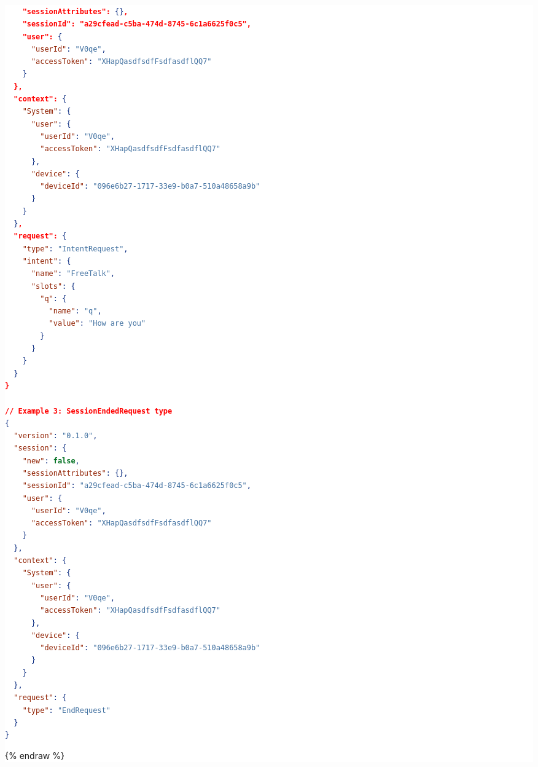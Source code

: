```json
    "sessionAttributes": {},
    "sessionId": "a29cfead-c5ba-474d-8745-6c1a6625f0c5",
    "user": {
      "userId": "V0qe",
      "accessToken": "XHapQasdfsdfFsdfasdflQQ7"
    }
  },
  "context": {
    "System": {
      "user": {
        "userId": "V0qe",
        "accessToken": "XHapQasdfsdfFsdfasdflQQ7"
      },
      "device": {
        "deviceId": "096e6b27-1717-33e9-b0a7-510a48658a9b"
      }
    }
  },
  "request": {
    "type": "IntentRequest",
    "intent": {
      "name": "FreeTalk",
      "slots": {
        "q": {
          "name": "q",
          "value": "How are you"
        }
      }
    }
  }
}

// Example 3: SessionEndedRequest type
{
  "version": "0.1.0",
  "session": {
    "new": false,
    "sessionAttributes": {},
    "sessionId": "a29cfead-c5ba-474d-8745-6c1a6625f0c5",
    "user": {
      "userId": "V0qe",
      "accessToken": "XHapQasdfsdfFsdfasdflQQ7"
    }
  },
  "context": {
    "System": {
      "user": {
        "userId": "V0qe",
        "accessToken": "XHapQasdfsdfFsdfasdflQQ7"
      },
      "device": {
        "deviceId": "096e6b27-1717-33e9-b0a7-510a48658a9b"
      }
    }
  },
  "request": {
    "type": "EndRequest"
  }
}
```

{% endraw %}
